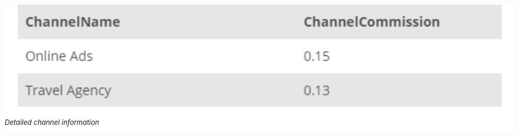 <p align='center'>
<img src='../assets/CBihJJzDSgCOJ1WrNAxA.png' width='95%' alt='Detailed channel information' />
</p>

<sup>_Detailed channel information_</sup>
